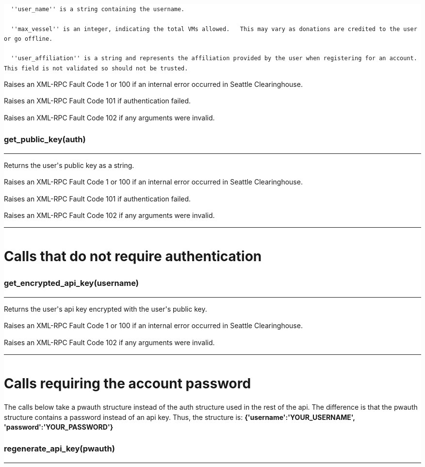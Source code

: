       ''user_name'' is a string containing the username.

      ''max_vessel'' is an integer, indicating the total VMs allowed.   This may vary as donations are credited to the user or go offline.   

      ''user_affiliation'' is a string and represents the affiliation provided by the user when registering for an account.   This field is not validated so should not be trusted.


Raises an XML-RPC Fault Code 1 or 100 if an internal error occurred in Seattle Clearinghouse.

Raises an XML-RPC Fault Code 101 if authentication failed.

Raises an XML-RPC Fault Code 102 if any arguments were invalid.




### get_public_key(auth)
----

Returns the user's public key as a string.

Raises an XML-RPC Fault Code 1 or 100 if an internal error occurred in Seattle Clearinghouse.

Raises an XML-RPC Fault Code 101 if authentication failed.

Raises an XML-RPC Fault Code 102 if any arguments were invalid.


----
# Calls that do not require authentication



### get_encrypted_api_key(username)
----

Returns the user's api key encrypted with the user's public key.

Raises an XML-RPC Fault Code 1 or 100 if an internal error occurred in Seattle Clearinghouse.

Raises an XML-RPC Fault Code 102 if any arguments were invalid.


----
# Calls requiring the account password

The calls below take a pwauth structure
instead of the auth structure used in the rest of the api. The difference is that the pwauth
structure contains a password instead of an api key. Thus, the structure is:
   **{'username':'YOUR_USERNAME', 'password':'YOUR_PASSWORD'}**




### regenerate_api_key(pwauth)
----
